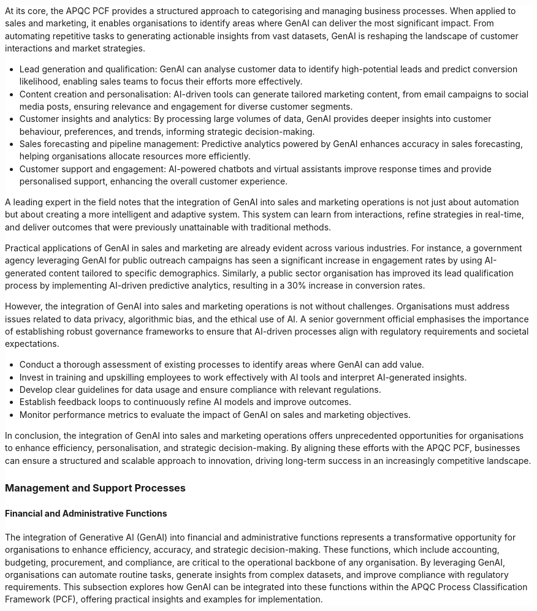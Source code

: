 At its core, the APQC PCF provides a structured approach to categorising and managing business processes. When applied to sales and marketing, it enables organisations to identify areas where GenAI can deliver the most significant impact. From automating repetitive tasks to generating actionable insights from vast datasets, GenAI is reshaping the landscape of customer interactions and market strategies.

- Lead generation and qualification: GenAI can analyse customer data to identify high-potential leads and predict conversion likelihood, enabling sales teams to focus their efforts more effectively.
- Content creation and personalisation: AI-driven tools can generate tailored marketing content, from email campaigns to social media posts, ensuring relevance and engagement for diverse customer segments.
- Customer insights and analytics: By processing large volumes of data, GenAI provides deeper insights into customer behaviour, preferences, and trends, informing strategic decision-making.
- Sales forecasting and pipeline management: Predictive analytics powered by GenAI enhances accuracy in sales forecasting, helping organisations allocate resources more efficiently.
- Customer support and engagement: AI-powered chatbots and virtual assistants improve response times and provide personalised support, enhancing the overall customer experience.

A leading expert in the field notes that the integration of GenAI into sales and marketing operations is not just about automation but about creating a more intelligent and adaptive system. This system can learn from interactions, refine strategies in real-time, and deliver outcomes that were previously unattainable with traditional methods.

Practical applications of GenAI in sales and marketing are already evident across various industries. For instance, a government agency leveraging GenAI for public outreach campaigns has seen a significant increase in engagement rates by using AI-generated content tailored to specific demographics. Similarly, a public sector organisation has improved its lead qualification process by implementing AI-driven predictive analytics, resulting in a 30% increase in conversion rates.

However, the integration of GenAI into sales and marketing operations is not without challenges. Organisations must address issues related to data privacy, algorithmic bias, and the ethical use of AI. A senior government official emphasises the importance of establishing robust governance frameworks to ensure that AI-driven processes align with regulatory requirements and societal expectations.

- Conduct a thorough assessment of existing processes to identify areas where GenAI can add value.
- Invest in training and upskilling employees to work effectively with AI tools and interpret AI-generated insights.
- Develop clear guidelines for data usage and ensure compliance with relevant regulations.
- Establish feedback loops to continuously refine AI models and improve outcomes.
- Monitor performance metrics to evaluate the impact of GenAI on sales and marketing objectives.

In conclusion, the integration of GenAI into sales and marketing operations offers unprecedented opportunities for organisations to enhance efficiency, personalisation, and strategic decision-making. By aligning these efforts with the APQC PCF, businesses can ensure a structured and scalable approach to innovation, driving long-term success in an increasingly competitive landscape.



### <a id="management-and-support-processes"></a>Management and Support Processes

#### <a id="financial-and-administrative-functions"></a>Financial and Administrative Functions

The integration of Generative AI (GenAI) into financial and administrative functions represents a transformative opportunity for organisations to enhance efficiency, accuracy, and strategic decision-making. These functions, which include accounting, budgeting, procurement, and compliance, are critical to the operational backbone of any organisation. By leveraging GenAI, organisations can automate routine tasks, generate insights from complex datasets, and improve compliance with regulatory requirements. This subsection explores how GenAI can be integrated into these functions within the APQC Process Classification Framework (PCF), offering practical insights and examples for implementation.
